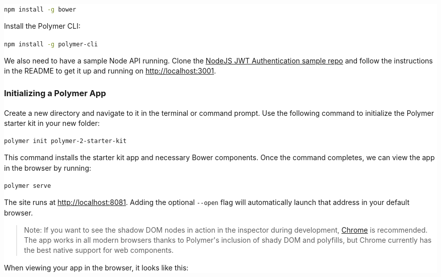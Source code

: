 ```bash
npm install -g bower
```

Install the Polymer CLI: 

```bash
npm install -g polymer-cli
```

We also need to have a sample Node API running. Clone the [NodeJS JWT Authentication sample repo](https://github.com/auth0-blog/nodejs-jwt-authentication-sample) and follow the instructions in the README to get it up and running on [http://localhost:3001](http://localhost:3001).

### Initializing a Polymer App

Create a new directory and navigate to it in the terminal or command prompt. Use the following command to initialize the Polymer starter kit in your new folder:

```bash
polymer init polymer-2-starter-kit
```

This command installs the starter kit app and necessary Bower components. Once the command completes, we can view the app in the browser by running:

```bash
polymer serve
```

The site runs at [http://localhost:8081](http://localhost:8081). Adding the optional `--open` flag will automatically launch that address in your default browser.

> Note: If you want to see the shadow DOM nodes in action in the inspector during development, [Chrome](https://www.google.com/chrome/) is recommended. The app works in all modern browsers thanks to Polymer's inclusion of shady DOM and polyfills, but Chrome currently has the best native support for web components. 

When viewing your app in the browser, it looks like this:
